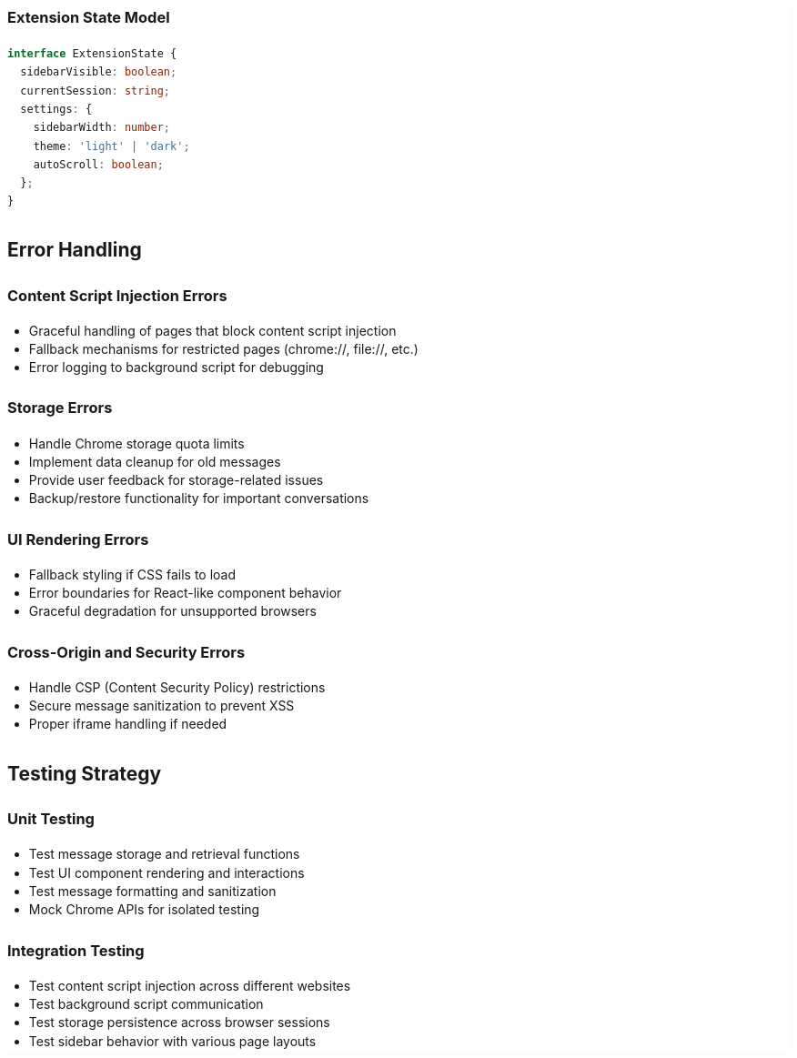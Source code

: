 ### Extension State Model
```typescript
interface ExtensionState {
  sidebarVisible: boolean;
  currentSession: string;
  settings: {
    sidebarWidth: number;
    theme: 'light' | 'dark';
    autoScroll: boolean;
  };
}
```

## Error Handling

### Content Script Injection Errors
- Graceful handling of pages that block content script injection
- Fallback mechanisms for restricted pages (chrome://, file://, etc.)
- Error logging to background script for debugging

### Storage Errors
- Handle Chrome storage quota limits
- Implement data cleanup for old messages
- Provide user feedback for storage-related issues
- Backup/restore functionality for important conversations

### UI Rendering Errors
- Fallback styling if CSS fails to load
- Error boundaries for React-like component behavior
- Graceful degradation for unsupported browsers

### Cross-Origin and Security Errors
- Handle CSP (Content Security Policy) restrictions
- Secure message sanitization to prevent XSS
- Proper iframe handling if needed

## Testing Strategy

### Unit Testing
- Test message storage and retrieval functions
- Test UI component rendering and interactions
- Test message formatting and sanitization
- Mock Chrome APIs for isolated testing

### Integration Testing
- Test content script injection across different websites
- Test background script communication
- Test storage persistence across browser sessions
- Test sidebar behavior with various page layouts
